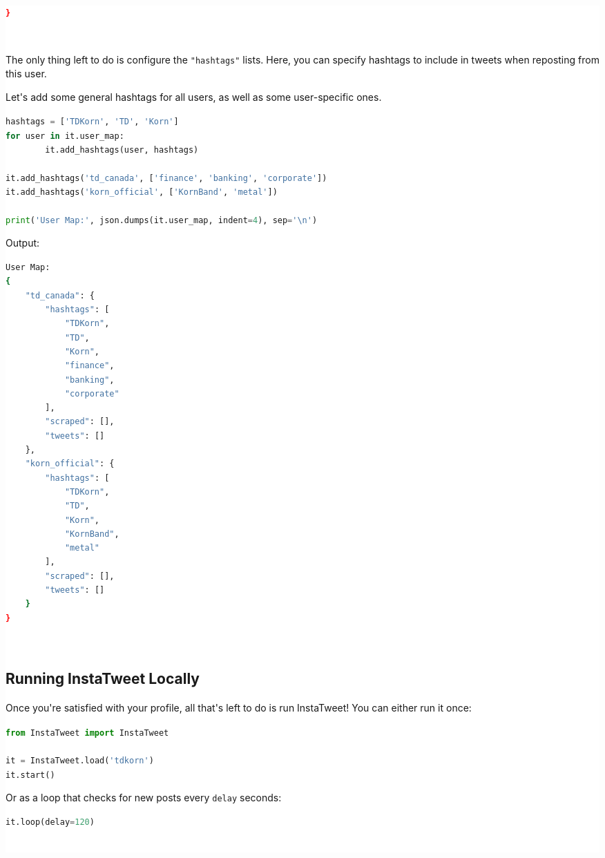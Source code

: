 ```bash
}
```
<br>

The only thing left to do is configure the `"hashtags"` lists. Here, you can specify hashtags to include in tweets when reposting from this user.<br>

Let's add some general hashtags for all users, as well as some user-specific ones.
```python
hashtags = ['TDKorn', 'TD', 'Korn']
for user in it.user_map:
        it.add_hashtags(user, hashtags)

it.add_hashtags('td_canada', ['finance', 'banking', 'corporate'])
it.add_hashtags('korn_official', ['KornBand', 'metal'])

print('User Map:', json.dumps(it.user_map, indent=4), sep='\n')
```

Output:
```bash
User Map:
{
    "td_canada": {
        "hashtags": [
            "TDKorn",
            "TD",
            "Korn",
            "finance",
            "banking",
            "corporate"
        ],
        "scraped": [],
        "tweets": []
    },
    "korn_official": {
        "hashtags": [
            "TDKorn",
            "TD",
            "Korn",
            "KornBand",
            "metal"
        ],
        "scraped": [],
        "tweets": []
    }
}
```
<br>

## Running InstaTweet Locally
Once you're satisfied with your profile, all that's left to do is run InstaTweet! You can either run it once:
```python
from InstaTweet import InstaTweet

it = InstaTweet.load('tdkorn')
it.start()
```
Or as a loop that checks for new posts every `delay` seconds:
```python
it.loop(delay=120)
```
<br>
